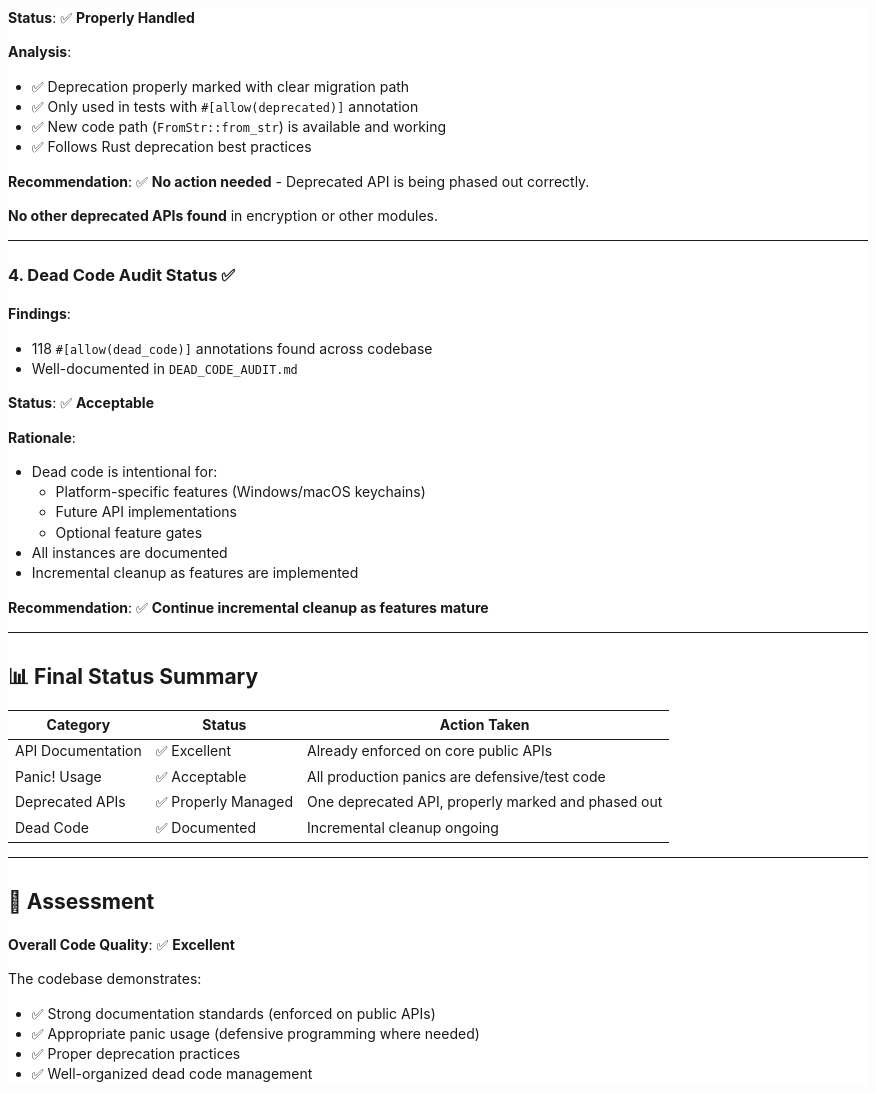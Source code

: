 **Status**: ✅ **Properly Handled**

**Analysis**:
- ✅ Deprecation properly marked with clear migration path
- ✅ Only used in tests with `#[allow(deprecated)]` annotation
- ✅ New code path (`FromStr::from_str`) is available and working
- ✅ Follows Rust deprecation best practices

**Recommendation**: ✅ **No action needed** - Deprecated API is being phased out correctly.

**No other deprecated APIs found** in encryption or other modules.

---

### 4. Dead Code Audit Status ✅

**Findings**:
- 118 `#[allow(dead_code)]` annotations found across codebase
- Well-documented in `DEAD_CODE_AUDIT.md`

**Status**: ✅ **Acceptable**

**Rationale**:
- Dead code is intentional for:
  - Platform-specific features (Windows/macOS keychains)
  - Future API implementations
  - Optional feature gates
- All instances are documented
- Incremental cleanup as features are implemented

**Recommendation**: ✅ **Continue incremental cleanup as features mature**

---

## 📊 Final Status Summary

| Category | Status | Action Taken |
|----------|--------|--------------|
| API Documentation | ✅ Excellent | Already enforced on core public APIs |
| Panic! Usage | ✅ Acceptable | All production panics are defensive/test code |
| Deprecated APIs | ✅ Properly Managed | One deprecated API, properly marked and phased out |
| Dead Code | ✅ Documented | Incremental cleanup ongoing |

---

## 🎯 Assessment

**Overall Code Quality**: ✅ **Excellent**

The codebase demonstrates:
- ✅ Strong documentation standards (enforced on public APIs)
- ✅ Appropriate panic usage (defensive programming where needed)
- ✅ Proper deprecation practices
- ✅ Well-organized dead code management
